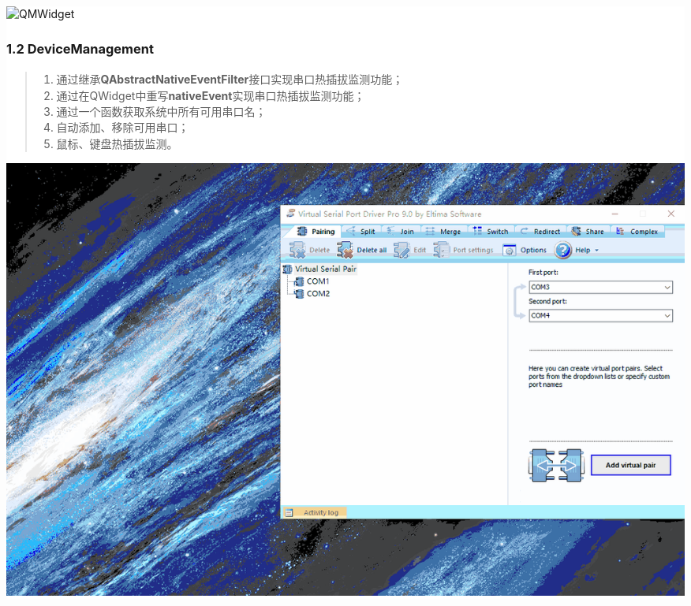![QMWidget](FunctionalModule.assets/QMWidget.gif)



### 1.2 DeviceManagement

> 1. 通过继承**QAbstractNativeEventFilter**接口实现串口热插拔监测功能；
> 2. 通过在QWidget中重写**nativeEvent**实现串口热插拔监测功能；
> 3. 通过一个函数获取系统中所有可用串口名；
> 4. 自动添加、移除可用串口；
> 5. 鼠标、键盘热插拔监测。

![串口状态检测](FunctionalModule.assets/%E4%B8%B2%E5%8F%A3%E7%8A%B6%E6%80%81%E6%A3%80%E6%B5%8B.gif)
